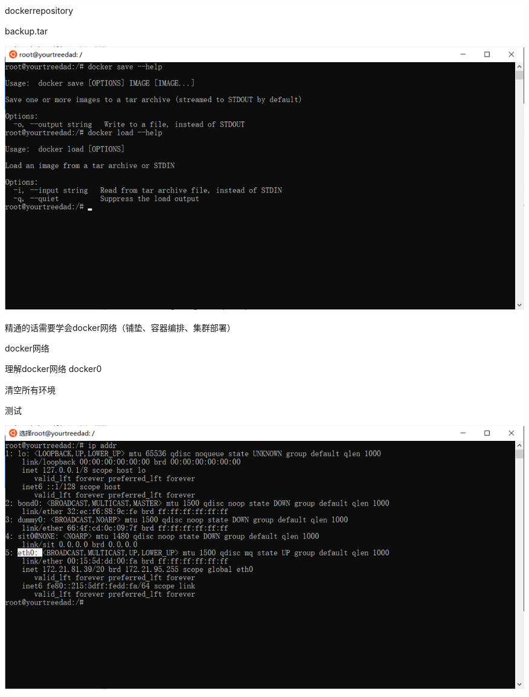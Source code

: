 dockerrepository

backup.tar

![image-20210614172933295](DOCKER.assets/image-20210614172933295.png)



精通的话需要学会docker网络（铺垫、容器编排、集群部署）

docker网络

理解docker网络 docker0



清空所有环境

测试

![image-20210614185814918](DOCKER.assets/image-20210614185814918.png)
